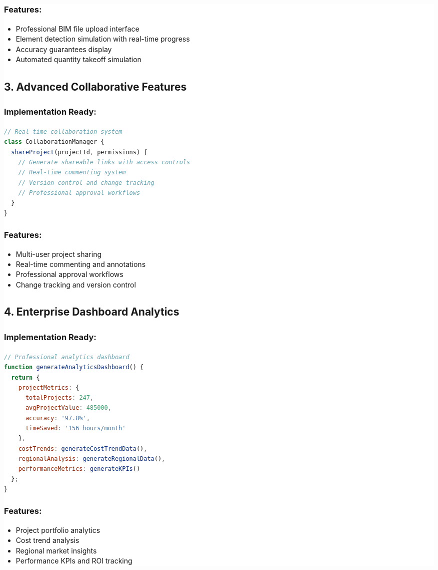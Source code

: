 ### Features:
- Professional BIM file upload interface
- Element detection simulation with real-time progress
- Accuracy guarantees display
- Automated quantity takeoff simulation

## 3. Advanced Collaborative Features

### Implementation Ready:
```javascript
// Real-time collaboration system
class CollaborationManager {
  shareProject(projectId, permissions) {
    // Generate shareable links with access controls
    // Real-time commenting system
    // Version control and change tracking
    // Professional approval workflows
  }
}
```

### Features:
- Multi-user project sharing
- Real-time commenting and annotations
- Professional approval workflows
- Change tracking and version control

## 4. Enterprise Dashboard Analytics

### Implementation Ready:
```javascript
// Professional analytics dashboard
function generateAnalyticsDashboard() {
  return {
    projectMetrics: {
      totalProjects: 247,
      avgProjectValue: 485000,
      accuracy: '97.8%',
      timeSaved: '156 hours/month'
    },
    costTrends: generateCostTrendData(),
    regionalAnalysis: generateRegionalData(),
    performanceMetrics: generateKPIs()
  };
}
```

### Features:
- Project portfolio analytics
- Cost trend analysis
- Regional market insights
- Performance KPIs and ROI tracking
